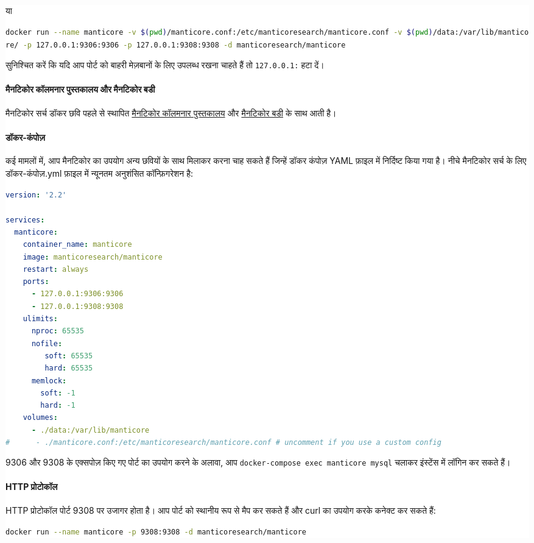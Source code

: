 या

```bash
docker run --name manticore -v $(pwd)/manticore.conf:/etc/manticoresearch/manticore.conf -v $(pwd)/data:/var/lib/manticore/ -p 127.0.0.1:9306:9306 -p 127.0.0.1:9308:9308 -d manticoresearch/manticore
```

सुनिश्चित करें कि यदि आप पोर्ट को बाहरी मेज़बानों के लिए उपलब्ध रखना चाहते हैं तो `127.0.0.1:` हटा दें।

#### मैनटिकोर कॉलमनार पुस्तकालय और मैनटिकोर बडी

मैनटिकोर सर्च डॉकर छवि पहले से स्थापित [मैनटिकोर कॉलमनार पुस्तकालय](https://github.com/manticoresoftware/columnar) और [मैनटिकोर बडी](https://github.com/manticoresoftware/manticoresearch-buddy) के साथ आती है।

#### डॉकर-कंपोज़

कई मामलों में, आप मैनटिकोर का उपयोग अन्य छवियों के साथ मिलाकर करना चाह सकते हैं जिन्हें डॉकर कंपोज़ YAML फ़ाइल में निर्दिष्ट किया गया है। नीचे मैनटिकोर सर्च के लिए डॉकर-कंपोज़.yml फ़ाइल में न्यूनतम अनुशंसित कॉन्फ़िगरेशन है:

```yaml
version: '2.2'

services:
  manticore:
    container_name: manticore
    image: manticoresearch/manticore
    restart: always
    ports:
      - 127.0.0.1:9306:9306
      - 127.0.0.1:9308:9308
    ulimits:
      nproc: 65535
      nofile:
         soft: 65535
         hard: 65535
      memlock:
        soft: -1
        hard: -1
    volumes:
      - ./data:/var/lib/manticore
#      - ./manticore.conf:/etc/manticoresearch/manticore.conf # uncomment if you use a custom config
```

9306 और 9308 के एक्सपोज़ किए गए पोर्ट का उपयोग करने के अलावा, आप `docker-compose exec manticore mysql` चलाकर इंस्टेंस में लॉगिन कर सकते हैं।

#### HTTP प्रोटोकॉल

HTTP प्रोटोकॉल पोर्ट 9308 पर उजागर होता है। आप पोर्ट को स्थानीय रूप से मैप कर सकते हैं और curl का उपयोग करके कनेक्ट कर सकते हैं:

```bash
docker run --name manticore -p 9308:9308 -d manticoresearch/manticore
```
